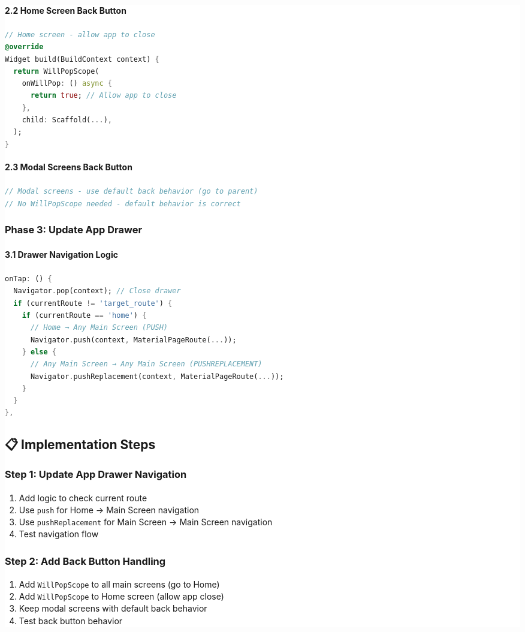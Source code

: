 #### **2.2 Home Screen Back Button**
```dart
// Home screen - allow app to close
@override
Widget build(BuildContext context) {
  return WillPopScope(
    onWillPop: () async {
      return true; // Allow app to close
    },
    child: Scaffold(...),
  );
}
```

#### **2.3 Modal Screens Back Button**
```dart
// Modal screens - use default back behavior (go to parent)
// No WillPopScope needed - default behavior is correct
```

### **Phase 3: Update App Drawer**

#### **3.1 Drawer Navigation Logic**
```dart
onTap: () {
  Navigator.pop(context); // Close drawer
  if (currentRoute != 'target_route') {
    if (currentRoute == 'home') {
      // Home → Any Main Screen (PUSH)
      Navigator.push(context, MaterialPageRoute(...));
    } else {
      // Any Main Screen → Any Main Screen (PUSHREPLACEMENT)
      Navigator.pushReplacement(context, MaterialPageRoute(...));
    }
  }
},
```

## 📋 **Implementation Steps**

### **Step 1: Update App Drawer Navigation**
1. Add logic to check current route
2. Use `push` for Home → Main Screen navigation
3. Use `pushReplacement` for Main Screen → Main Screen navigation
4. Test navigation flow

### **Step 2: Add Back Button Handling**
1. Add `WillPopScope` to all main screens (go to Home)
2. Add `WillPopScope` to Home screen (allow app close)
3. Keep modal screens with default back behavior
4. Test back button behavior
